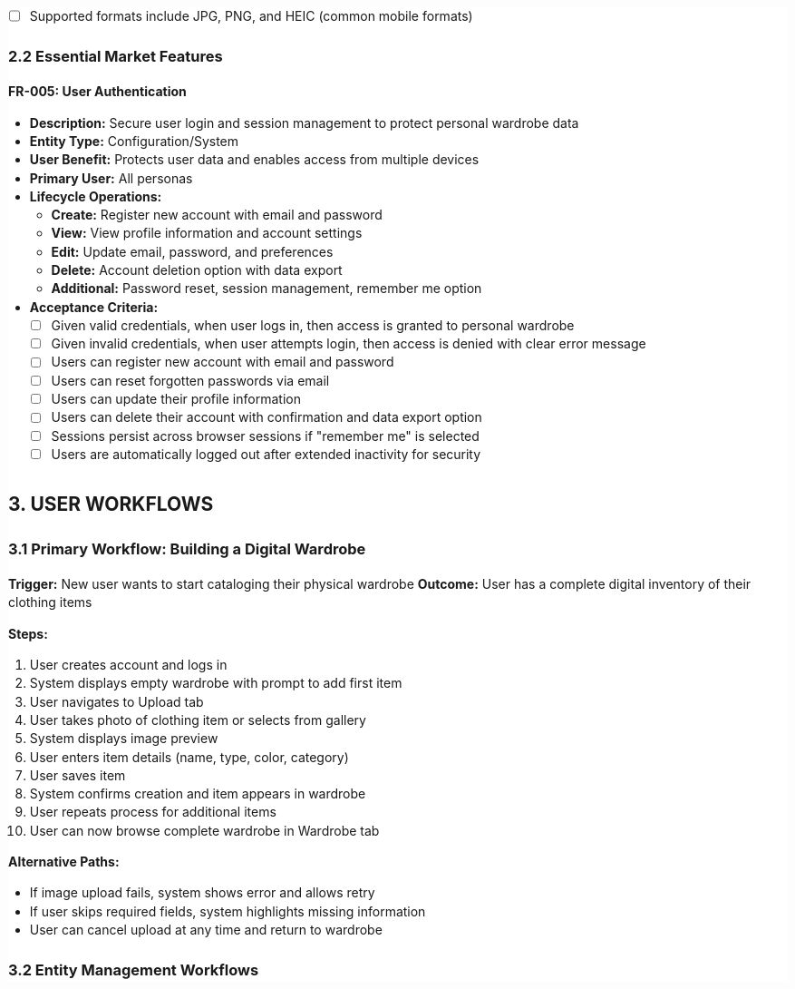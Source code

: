   - [ ] Supported formats include JPG, PNG, and HEIC (common mobile formats)

### 2.2 Essential Market Features

**FR-005: User Authentication**
- **Description:** Secure user login and session management to protect personal wardrobe data
- **Entity Type:** Configuration/System
- **User Benefit:** Protects user data and enables access from multiple devices
- **Primary User:** All personas
- **Lifecycle Operations:**
  - **Create:** Register new account with email and password
  - **View:** View profile information and account settings
  - **Edit:** Update email, password, and preferences
  - **Delete:** Account deletion option with data export
  - **Additional:** Password reset, session management, remember me option
- **Acceptance Criteria:**
  - [ ] Given valid credentials, when user logs in, then access is granted to personal wardrobe
  - [ ] Given invalid credentials, when user attempts login, then access is denied with clear error message
  - [ ] Users can register new account with email and password
  - [ ] Users can reset forgotten passwords via email
  - [ ] Users can update their profile information
  - [ ] Users can delete their account with confirmation and data export option
  - [ ] Sessions persist across browser sessions if "remember me" is selected
  - [ ] Users are automatically logged out after extended inactivity for security

## 3. USER WORKFLOWS

### 3.1 Primary Workflow: Building a Digital Wardrobe

**Trigger:** New user wants to start cataloging their physical wardrobe
**Outcome:** User has a complete digital inventory of their clothing items

**Steps:**
1. User creates account and logs in
2. System displays empty wardrobe with prompt to add first item
3. User navigates to Upload tab
4. User takes photo of clothing item or selects from gallery
5. System displays image preview
6. User enters item details (name, type, color, category)
7. User saves item
8. System confirms creation and item appears in wardrobe
9. User repeats process for additional items
10. User can now browse complete wardrobe in Wardrobe tab

**Alternative Paths:**
- If image upload fails, system shows error and allows retry
- If user skips required fields, system highlights missing information
- User can cancel upload at any time and return to wardrobe

### 3.2 Entity Management Workflows
